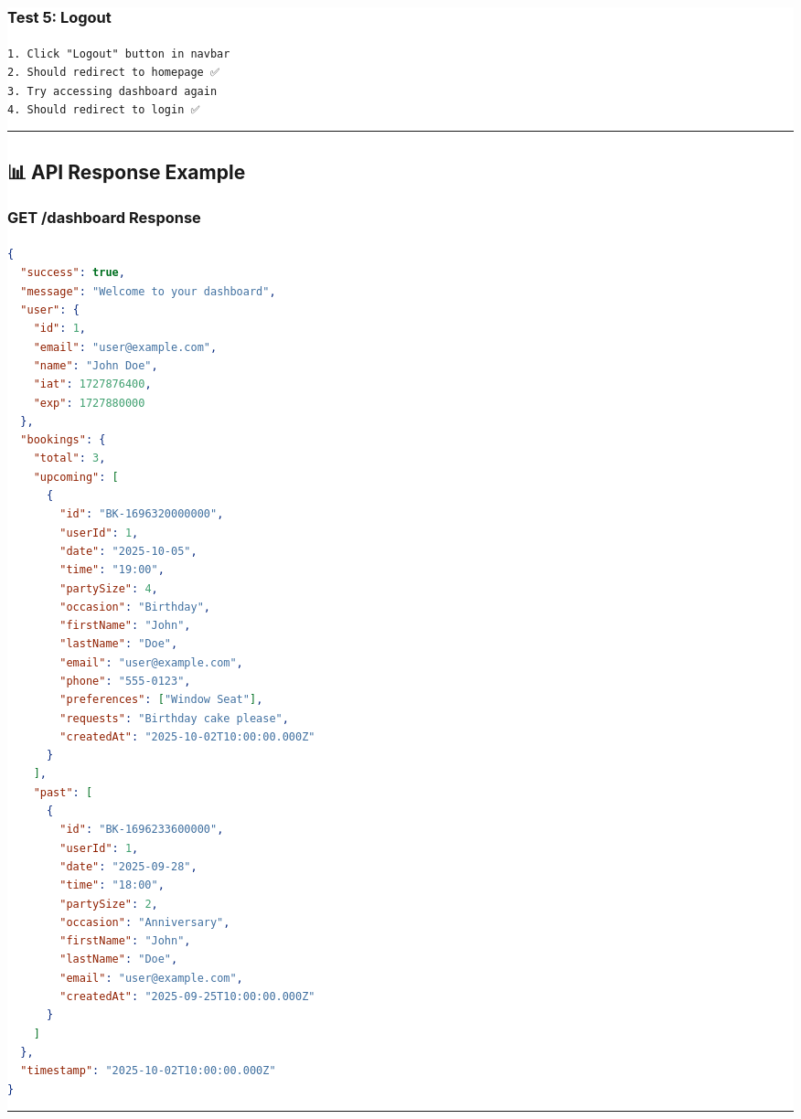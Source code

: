 ### **Test 5: Logout**
```
1. Click "Logout" button in navbar
2. Should redirect to homepage ✅
3. Try accessing dashboard again
4. Should redirect to login ✅
```

---

## 📊 API Response Example

### **GET /dashboard Response**

```json
{
  "success": true,
  "message": "Welcome to your dashboard",
  "user": {
    "id": 1,
    "email": "user@example.com",
    "name": "John Doe",
    "iat": 1727876400,
    "exp": 1727880000
  },
  "bookings": {
    "total": 3,
    "upcoming": [
      {
        "id": "BK-1696320000000",
        "userId": 1,
        "date": "2025-10-05",
        "time": "19:00",
        "partySize": 4,
        "occasion": "Birthday",
        "firstName": "John",
        "lastName": "Doe",
        "email": "user@example.com",
        "phone": "555-0123",
        "preferences": ["Window Seat"],
        "requests": "Birthday cake please",
        "createdAt": "2025-10-02T10:00:00.000Z"
      }
    ],
    "past": [
      {
        "id": "BK-1696233600000",
        "userId": 1,
        "date": "2025-09-28",
        "time": "18:00",
        "partySize": 2,
        "occasion": "Anniversary",
        "firstName": "John",
        "lastName": "Doe",
        "email": "user@example.com",
        "createdAt": "2025-09-25T10:00:00.000Z"
      }
    ]
  },
  "timestamp": "2025-10-02T10:00:00.000Z"
}
```

---